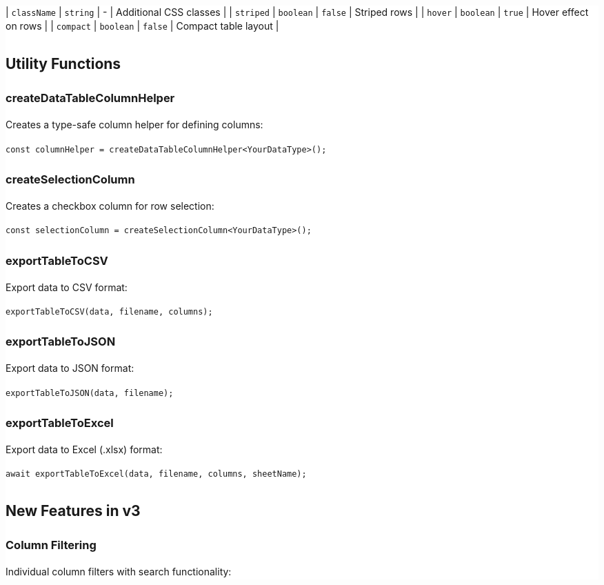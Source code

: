 | `className` | `string` | - | Additional CSS classes |
| `striped` | `boolean` | `false` | Striped rows |
| `hover` | `boolean` | `true` | Hover effect on rows |
| `compact` | `boolean` | `false` | Compact table layout |

## Utility Functions

### createDataTableColumnHelper

Creates a type-safe column helper for defining columns:

```tsx
const columnHelper = createDataTableColumnHelper<YourDataType>();
```

### createSelectionColumn

Creates a checkbox column for row selection:

```tsx
const selectionColumn = createSelectionColumn<YourDataType>();
```

### exportTableToCSV

Export data to CSV format:

```tsx
exportTableToCSV(data, filename, columns);
```

### exportTableToJSON

Export data to JSON format:

```tsx
exportTableToJSON(data, filename);
```

### exportTableToExcel

Export data to Excel (.xlsx) format:

```tsx
await exportTableToExcel(data, filename, columns, sheetName);
```

## New Features in v3

### Column Filtering

Individual column filters with search functionality:
